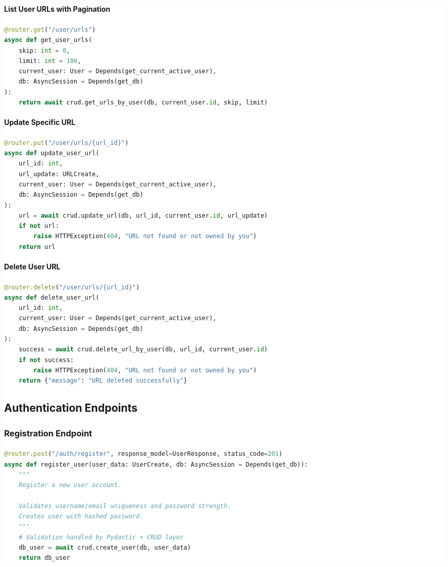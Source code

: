 #### List User URLs with Pagination

```python
@router.get("/user/urls")
async def get_user_urls(
    skip: int = 0,
    limit: int = 100,
    current_user: User = Depends(get_current_active_user),
    db: AsyncSession = Depends(get_db)
):
    return await crud.get_urls_by_user(db, current_user.id, skip, limit)
```

#### Update Specific URL

```python
@router.put("/user/urls/{url_id}")
async def update_user_url(
    url_id: int,
    url_update: URLCreate,
    current_user: User = Depends(get_current_active_user),
    db: AsyncSession = Depends(get_db)
):
    url = await crud.update_url(db, url_id, current_user.id, url_update)
    if not url:
        raise HTTPException(404, "URL not found or not owned by you")
    return url
```

#### Delete User URL

```python
@router.delete("/user/urls/{url_id}")
async def delete_user_url(
    url_id: int,
    current_user: User = Depends(get_current_active_user),
    db: AsyncSession = Depends(get_db)
):
    success = await crud.delete_url_by_user(db, url_id, current_user.id)
    if not success:
        raise HTTPException(404, "URL not found or not owned by you")
    return {"message": "URL deleted successfully"}
```

## Authentication Endpoints

### Registration Endpoint

```python
@router.post("/auth/register", response_model=UserResponse, status_code=201)
async def register_user(user_data: UserCreate, db: AsyncSession = Depends(get_db)):
    """
    Register a new user account.

    Validates username/email uniqueness and password strength.
    Creates user with hashed password.
    """
    # Validation handled by Pydantic + CRUD layer
    db_user = await crud.create_user(db, user_data)
    return db_user
```
